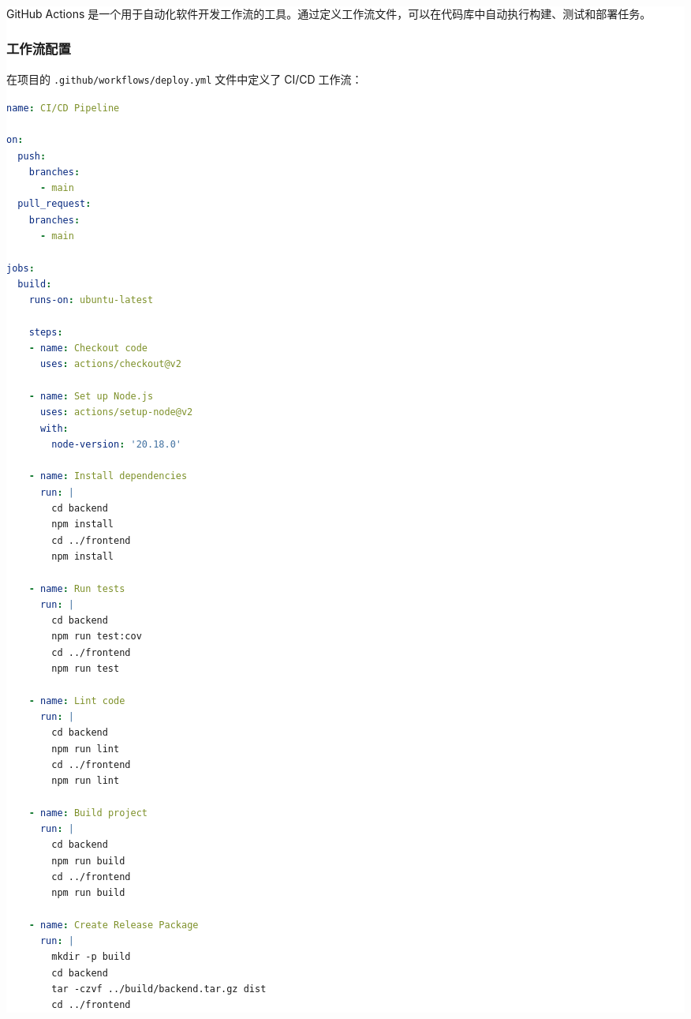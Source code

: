 GitHub Actions 是一个用于自动化软件开发工作流的工具。通过定义工作流文件，可以在代码库中自动执行构建、测试和部署任务。

### 工作流配置

在项目的 `.github/workflows/deploy.yml` 文件中定义了 CI/CD 工作流：

```yaml
name: CI/CD Pipeline

on:
  push:
    branches:
      - main
  pull_request:
    branches:
      - main

jobs:
  build:
    runs-on: ubuntu-latest

    steps:
    - name: Checkout code
      uses: actions/checkout@v2

    - name: Set up Node.js
      uses: actions/setup-node@v2
      with:
        node-version: '20.18.0'

    - name: Install dependencies
      run: |
        cd backend
        npm install
        cd ../frontend
        npm install

    - name: Run tests
      run: |
        cd backend
        npm run test:cov
        cd ../frontend
        npm run test

    - name: Lint code
      run: |
        cd backend
        npm run lint
        cd ../frontend
        npm run lint

    - name: Build project
      run: |
        cd backend
        npm run build
        cd ../frontend
        npm run build

    - name: Create Release Package
      run: |
        mkdir -p build
        cd backend
        tar -czvf ../build/backend.tar.gz dist
        cd ../frontend
```